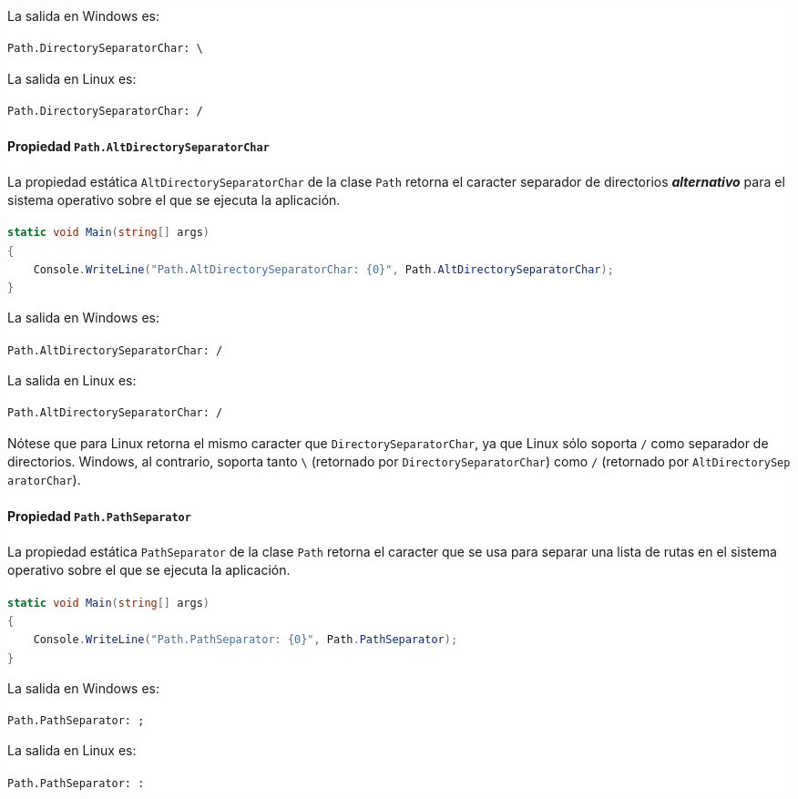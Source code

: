 La salida en Windows es:

```
Path.DirectorySeparatorChar: \
```

La salida en Linux es:

```
Path.DirectorySeparatorChar: /
```

#### Propiedad `Path.AltDirectorySeparatorChar`
La propiedad estática `AltDirectorySeparatorChar` de la clase `Path` retorna el caracter separador de directorios ***alternativo*** para el sistema operativo sobre el que se ejecuta la aplicación.

```csharp
static void Main(string[] args)
{            
    Console.WriteLine("Path.AltDirectorySeparatorChar: {0}", Path.AltDirectorySeparatorChar);
}
```

La salida en Windows es:

```
Path.AltDirectorySeparatorChar: /
```

La salida en Linux es:

```
Path.AltDirectorySeparatorChar: /
```

Nótese que para Linux retorna el mismo caracter que `DirectorySeparatorChar`, ya que Linux sólo soporta `/` como separador de directorios. Windows, al contrario, soporta tanto `\` (retornado por `DirectorySeparatorChar`) como `/` (retornado por `AltDirectorySeparatorChar`).

#### Propiedad `Path.PathSeparator`
La propiedad estática `PathSeparator` de la clase `Path` retorna el caracter que se usa para separar una lista de rutas en el sistema operativo sobre el que se ejecuta la aplicación.

```csharp
static void Main(string[] args)
{            
    Console.WriteLine("Path.PathSeparator: {0}", Path.PathSeparator);
}
```

La salida en Windows es:

```
Path.PathSeparator: ;
```

La salida en Linux es:

```
Path.PathSeparator: :
```
